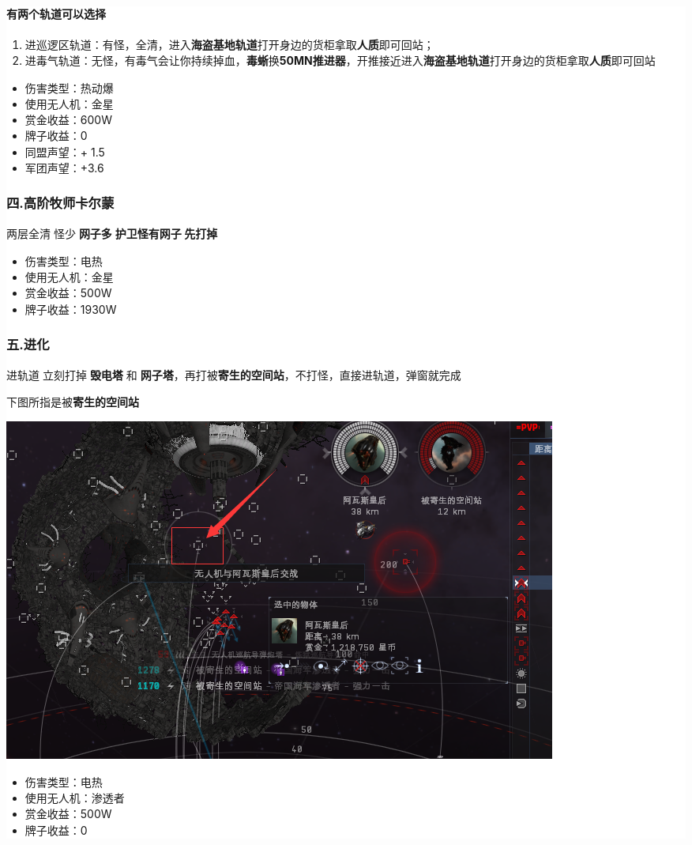 #### 有两个轨道可以选择

1. 进巡逻区轨道：有怪，全清，进入**海盗基地轨道**打开身边的货柜拿取**人质**即可回站；
2. 进毒气轨道：无怪，有毒气会让你持续掉血，**毒蜥**换**50MN推进器**，开推接近进入**海盗基地轨道**打开身边的货柜拿取**人质**即可回站

* 伤害类型：热动爆&#x20;
* 使用无人机：金星&#x20;
* 赏金收益：600W&#x20;
* 牌子收益：0
* 同盟声望：+ 1.5
* 军团声望：+3.6

### 四.高阶牧师卡尔蒙&#x20;

两层全清 怪少 **网子多** **护卫怪有网子 先打掉**&#x20;

* 伤害类型：电热&#x20;
* 使用无人机：金星&#x20;
* 赏金收益：500W&#x20;
* 牌子收益：1930W



### 五.进化

&#x20;进轨道 立刻打掉 **毁电塔** 和 **网子塔**，再打被**寄生的空间站**，不打怪，直接进轨道，弹窗就完成&#x20;

下图所指是被**寄生的空间站**

![寄生的空间站](../../.gitbook/assets/0000000000000000.png)

* 伤害类型：电热&#x20;
* 使用无人机：渗透者&#x20;
* 赏金收益：500W&#x20;
* 牌子收益：0
